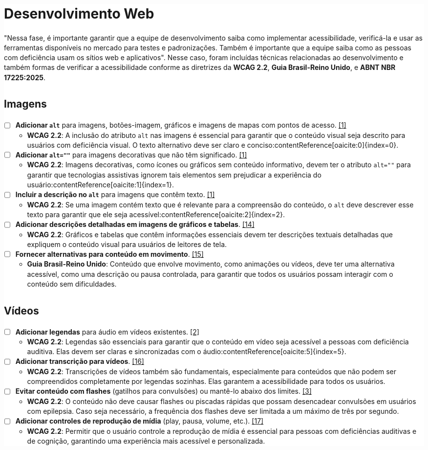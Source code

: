 # Desenvolvimento Web

"Nessa fase, é importante garantir que a equipe de desenvolvimento saiba como implementar acessibilidade, verificá-la e usar as ferramentas disponíveis no mercado para testes e padronizações. Também é importante que a equipe saiba como as pessoas com deficiência usam os sítios web e aplicativos". Nesse caso, foram incluídas técnicas relacionadas ao desenvolvimento e também formas de verificar a acessibilidade conforme as diretrizes da **WCAG 2.2**, **Guia Brasil-Reino Unido**, e **ABNT NBR 17225:2025**.

## Imagens

- [ ] **Adicionar `alt`** para imagens, botões-imagem, gráficos e imagens de mapas com pontos de acesso. <a id="TEC1" href="#RP1">[1]</a>
    - **WCAG 2.2**: A inclusão do atributo `alt` nas imagens é essencial para garantir que o conteúdo visual seja descrito para usuários com deficiência visual. O texto alternativo deve ser claro e conciso:contentReference[oaicite:0]{index=0}.
- [ ] **Adicionar `alt=""`** para imagens decorativas que não têm significado. <a id="TEC1" href="#RP1">[1]</a>
    - **WCAG 2.2**: Imagens decorativas, como ícones ou gráficos sem conteúdo informativo, devem ter o atributo `alt=""` para garantir que tecnologias assistivas ignorem tais elementos sem prejudicar a experiência do usuário:contentReference[oaicite:1]{index=1}.
- [ ] **Incluir a descrição no `alt`** para imagens que contêm texto. <a id="TEC1" href="#RP1">[1]</a>
    - **WCAG 2.2**: Se uma imagem contém texto que é relevante para a compreensão do conteúdo, o `alt` deve descrever esse texto para garantir que ele seja acessível:contentReference[oaicite:2]{index=2}.
- [ ] **Adicionar descrições detalhadas em imagens de gráficos e tabelas**. <a id="TEC14" href="#RP14">[14]</a>
    - **WCAG 2.2**: Gráficos e tabelas que contêm informações essenciais devem ter descrições textuais detalhadas que expliquem o conteúdo visual para usuários de leitores de tela.
- [ ] **Fornecer alternativas para conteúdo em movimento**. <a id="TEC15" href="#RP15">[15]</a>
    - **Guia Brasil-Reino Unido**: Conteúdo que envolve movimento, como animações ou vídeos, deve ter uma alternativa acessível, como uma descrição ou pausa controlada, para garantir que todos os usuários possam interagir com o conteúdo sem dificuldades.

## Vídeos

- [ ] **Adicionar legendas** para áudio em vídeos existentes. <a id="TEC2" href="#RP2">[2]</a>
    - **WCAG 2.2**: Legendas são essenciais para garantir que o conteúdo em vídeo seja acessível a pessoas com deficiência auditiva. Elas devem ser claras e sincronizadas com o áudio:contentReference[oaicite:5]{index=5}.
- [ ] **Adicionar transcrição para vídeos**. <a id="TEC16" href="#RP16">[16]</a>
    - **WCAG 2.2**: Transcrições de vídeos também são fundamentais, especialmente para conteúdos que não podem ser compreendidos completamente por legendas sozinhas. Elas garantem a acessibilidade para todos os usuários.
- [ ] **Evitar conteúdo com flashes** (gatilhos para convulsões) ou mantê-lo abaixo dos limites. <a id="TEC3" href="#RP3">[3]</a>
    - **WCAG 2.2**: O conteúdo não deve causar flashes ou piscadas rápidas que possam desencadear convulsões em usuários com epilepsia. Caso seja necessário, a frequência dos flashes deve ser limitada a um máximo de três por segundo.
- [ ] **Adicionar controles de reprodução de mídia** (play, pausa, volume, etc.). <a id="TEC17" href="#RP17">[17]</a>
    - **WCAG 2.2**: Permitir que o usuário controle a reprodução de mídia é essencial para pessoas com deficiências auditivas e de cognição, garantindo uma experiência mais acessível e personalizada.
